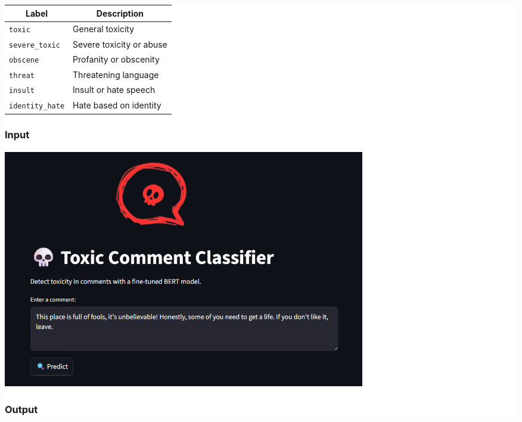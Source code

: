 | Label           | Description               |
|-----------------|---------------------------|
| `toxic`         | General toxicity          |
| `severe_toxic`  | Severe toxicity or abuse  |
| `obscene`       | Profanity or obscenity    |
| `threat`        | Threatening language      |
| `insult`        | Insult or hate speech     |
| `identity_hate` | Hate based on identity    |

### Input
<p align="left">
  <img src="streamlit_frontend\assets\input.png" alt="App Header" width="600"/>
</p>

### Output
<p align="left">